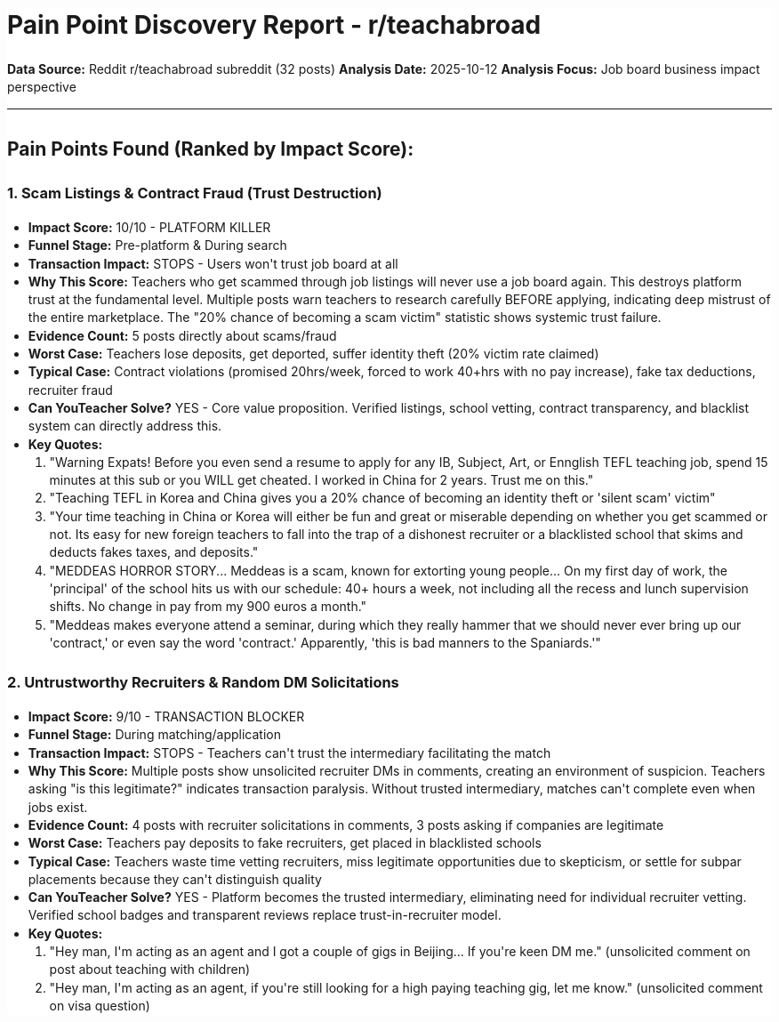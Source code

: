 # Pain Point Discovery Report - r/teachabroad

**Data Source:** Reddit r/teachabroad subreddit (32 posts)
**Analysis Date:** 2025-10-12
**Analysis Focus:** Job board business impact perspective

---

## Pain Points Found (Ranked by Impact Score):

### 1. Scam Listings & Contract Fraud (Trust Destruction)
- **Impact Score:** 10/10 - PLATFORM KILLER
- **Funnel Stage:** Pre-platform & During search
- **Transaction Impact:** STOPS - Users won't trust job board at all
- **Why This Score:** Teachers who get scammed through job listings will never use a job board again. This destroys platform trust at the fundamental level. Multiple posts warn teachers to research carefully BEFORE applying, indicating deep mistrust of the entire marketplace. The "20% chance of becoming a scam victim" statistic shows systemic trust failure.
- **Evidence Count:** 5 posts directly about scams/fraud
- **Worst Case:** Teachers lose deposits, get deported, suffer identity theft (20% victim rate claimed)
- **Typical Case:** Contract violations (promised 20hrs/week, forced to work 40+hrs with no pay increase), fake tax deductions, recruiter fraud
- **Can YouTeacher Solve?** YES - Core value proposition. Verified listings, school vetting, contract transparency, and blacklist system can directly address this.
- **Key Quotes:**
  1. "Warning Expats! Before you even send a resume to apply for any IB, Subject, Art, or Ennglish TEFL teaching job, spend 15 minutes at this sub or you WILL get cheated. I worked in China for 2 years. Trust me on this."
  2. "Teaching TEFL in Korea and China gives you a 20% chance of becoming an identity theft or 'silent scam' victim"
  3. "Your time teaching in China or Korea will either be fun and great or miserable depending on whether you get scammed or not. Its easy for new foreign teachers to fall into the trap of a dishonest recruiter or a blacklisted school that skims and deducts fakes taxes, and deposits."
  4. "MEDDEAS HORROR STORY... Meddeas is a scam, known for extorting young people... On my first day of work, the 'principal' of the school hits us with our schedule: 40+ hours a week, not including all the recess and lunch supervision shifts. No change in pay from my 900 euros a month."
  5. "Meddeas makes everyone attend a seminar, during which they really hammer that we should never ever bring up our 'contract,' or even say the word 'contract.' Apparently, 'this is bad manners to the Spaniards.'"

### 2. Untrustworthy Recruiters & Random DM Solicitations
- **Impact Score:** 9/10 - TRANSACTION BLOCKER
- **Funnel Stage:** During matching/application
- **Transaction Impact:** STOPS - Teachers can't trust the intermediary facilitating the match
- **Why This Score:** Multiple posts show unsolicited recruiter DMs in comments, creating an environment of suspicion. Teachers asking "is this legitimate?" indicates transaction paralysis. Without trusted intermediary, matches can't complete even when jobs exist.
- **Evidence Count:** 4 posts with recruiter solicitations in comments, 3 posts asking if companies are legitimate
- **Worst Case:** Teachers pay deposits to fake recruiters, get placed in blacklisted schools
- **Typical Case:** Teachers waste time vetting recruiters, miss legitimate opportunities due to skepticism, or settle for subpar placements because they can't distinguish quality
- **Can YouTeacher Solve?** YES - Platform becomes the trusted intermediary, eliminating need for individual recruiter vetting. Verified school badges and transparent reviews replace trust-in-recruiter model.
- **Key Quotes:**
  1. "Hey man, I'm acting as an agent and I got a couple of gigs in Beijing... If you're keen DM me." (unsolicited comment on post about teaching with children)
  2. "Hey man, I'm acting as an agent, if you're still looking for a high paying teaching gig, let me know." (unsolicited comment on visa question)